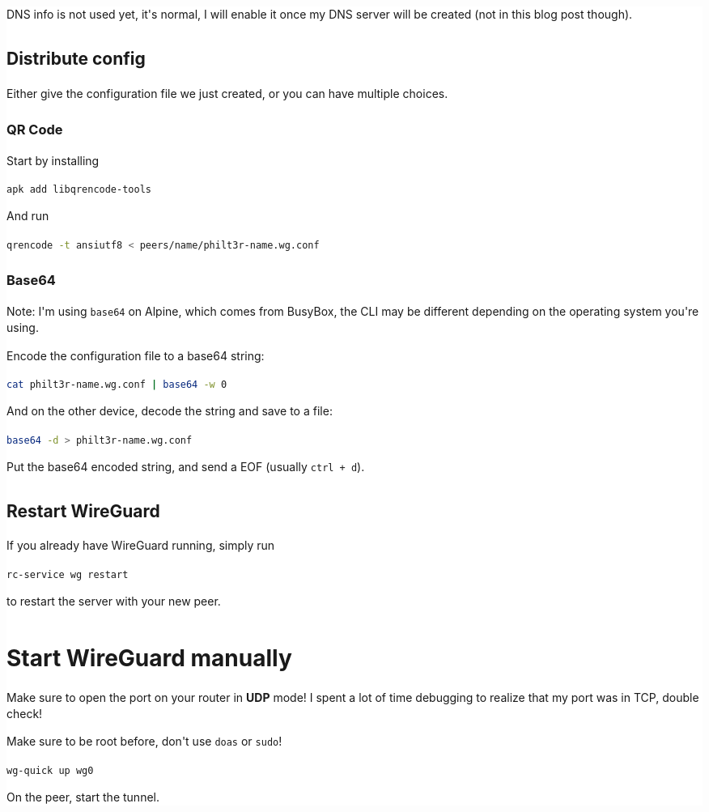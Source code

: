DNS info is not used yet, it's normal, I will enable it once my DNS server will be created (not in this blog post though).

## Distribute config

Either give the configuration file we just created, or you can have multiple choices.

### QR Code

Start by installing
```sh
apk add libqrencode-tools
```

And run 
```sh
qrencode -t ansiutf8 < peers/name/philt3r-name.wg.conf
```

### Base64

Note: I'm using `base64` on Alpine, which comes from BusyBox, the CLI may be different depending on the operating system you're using.

Encode the configuration file to a base64 string:
```sh
cat philt3r-name.wg.conf | base64 -w 0
```

And on the other device, decode the string and save to a file:
```sh
base64 -d > philt3r-name.wg.conf
```
Put the base64 encoded string, and send a EOF (usually `ctrl + d`).

## Restart WireGuard

If you already have WireGuard running, simply run
```
rc-service wg restart
```
to restart the server with your new peer.

# Start WireGuard manually

Make sure to open the port on your router in **UDP** mode! I spent a lot of time debugging to realize that my port was in TCP, double check!

Make sure to be root before, don't use `doas` or `sudo`!
```sh
wg-quick up wg0
```

On the peer, start the tunnel.
